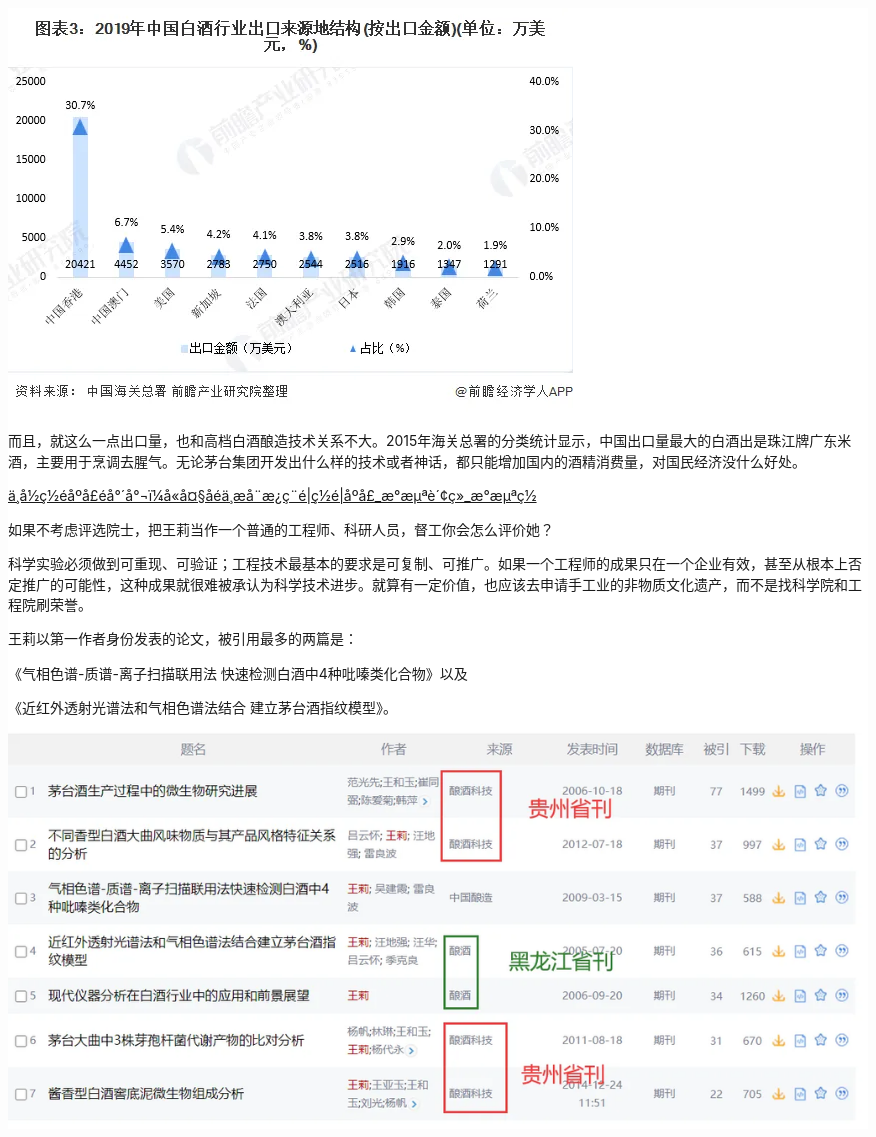 ![](/images/btnews/btnews/0201_0300/0244/image15.webp)

而且，就这么一点出口量，也和高档白酒酿造技术关系不大。2015年海关总署的分类统计显示，中国出口量最大的白酒出是珠江牌广东米酒，主要用于烹调去腥气。无论茅台集团开发出什么样的技术或者神话，都只能增加国内的酒精消费量，对国民经济没什么好处。

[ä¸­å½ç½éåºå£éå°´å°¬ï¼å«å¤§åéä¸æå¨æ¿ç¨é\|ç½é\|åºå£\_æ°æµªè´¢ç»\_æ°æµªç½](http://finance.sina.com.cn/chanjing/cyxw/2017-01-18/doc-ifxzqhka3374343.shtml)

如果不考虑评选院士，把王莉当作一个普通的工程师、科研人员，督工你会怎么评价她？

科学实验必须做到可重现、可验证；工程技术最基本的要求是可复制、可推广。如果一个工程师的成果只在一个企业有效，甚至从根本上否定推广的可能性，这种成果就很难被承认为科学技术进步。就算有一定价值，也应该去申请手工业的非物质文化遗产，而不是找科学院和工程院刷荣誉。

王莉以第一作者身份发表的论文，被引用最多的两篇是：

《气相色谱-质谱-离子扫描联用法 快速检测白酒中4种吡嗪类化合物》以及

《近红外透射光谱法和气相色谱法结合 建立茅台酒指纹模型》。

![](/images/btnews/btnews/0201_0300/0244/image11.webp)
